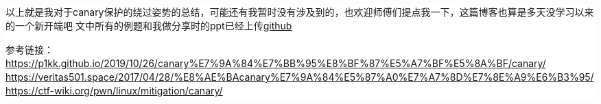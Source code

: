 以上就是我对于canary保护的绕过姿势的总结，可能还有我暂时没有涉及到的，也欢迎师傅们提点我一下，这篇博客也算是多天没学习以来的一个新开端吧
文中所有的例题和我做分享时的ppt已经上传[github](https://github.com/N0vice21/Bypass_canary_demo)

参考链接：
https://p1kk.github.io/2019/10/26/canary%E7%9A%84%E7%BB%95%E8%BF%87%E5%A7%BF%E5%8A%BF/canary/
https://veritas501.space/2017/04/28/%E8%AE%BAcanary%E7%9A%84%E5%87%A0%E7%A7%8D%E7%8E%A9%E6%B3%95/
https://ctf-wiki.org/pwn/linux/mitigation/canary/

